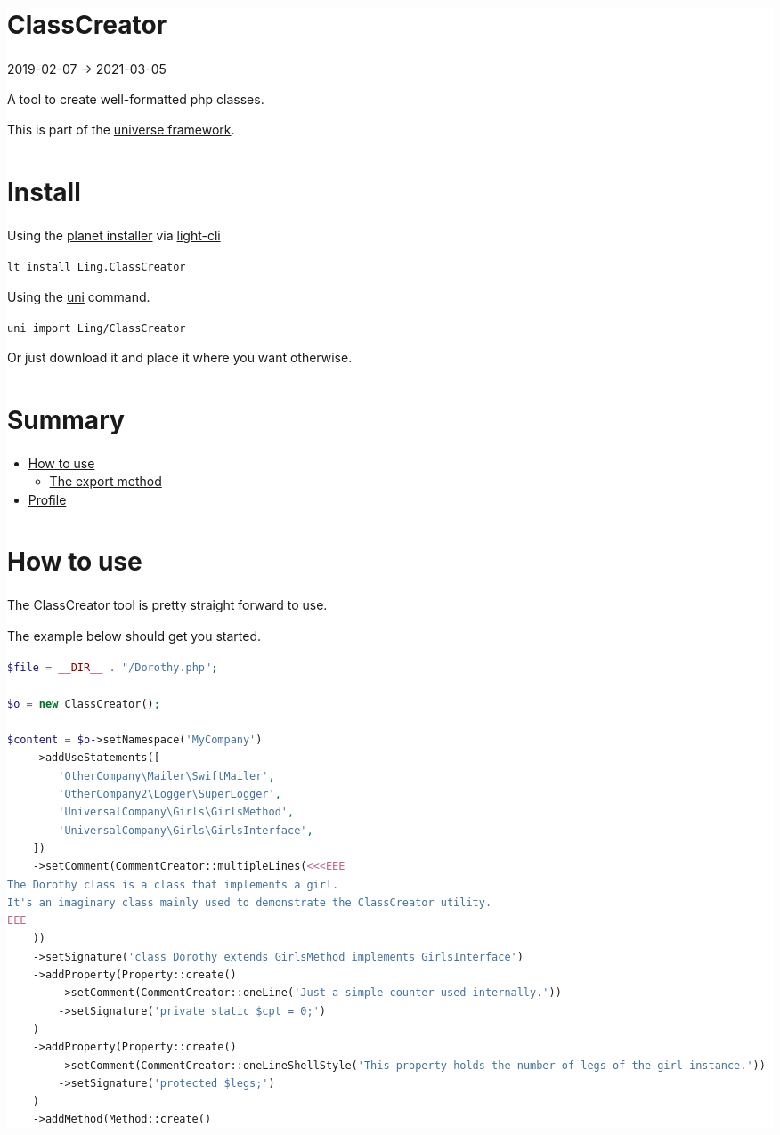 ClassCreator
===========
2019-02-07 -> 2021-03-05



A tool to create well-formatted php classes.


This is part of the [universe framework](https://github.com/karayabin/universe-snapshot).


Install
==========
Using the [planet installer](https://github.com/lingtalfi/Light_PlanetInstaller) via [light-cli](https://github.com/lingtalfi/Light_Cli)
```bash
lt install Ling.ClassCreator
```

Using the [uni](https://github.com/lingtalfi/universe-naive-importer) command.
```bash
uni import Ling/ClassCreator
```

Or just download it and place it where you want otherwise.


Summary
=======

- [How to use](#how-to-use)
    - [The export method](#the-export-method)
- [Profile](#profile)




How to use
==========

The ClassCreator tool is pretty straight forward to use.

The example below should get you started.


```php
$file = __DIR__ . "/Dorothy.php";

$o = new ClassCreator();

$content = $o->setNamespace('MyCompany')
    ->addUseStatements([
        'OtherCompany\Mailer\SwiftMailer',
        'OtherCompany2\Logger\SuperLogger',
        'UniversalCompany\Girls\GirlsMethod',
        'UniversalCompany\Girls\GirlsInterface',
    ])
    ->setComment(CommentCreator::multipleLines(<<<EEE
The Dorothy class is a class that implements a girl.
It's an imaginary class mainly used to demonstrate the ClassCreator utility.
EEE
    ))
    ->setSignature('class Dorothy extends GirlsMethod implements GirlsInterface')
    ->addProperty(Property::create()
        ->setComment(CommentCreator::oneLine('Just a simple counter used internally.'))
        ->setSignature('private static $cpt = 0;')
    )
    ->addProperty(Property::create()
        ->setComment(CommentCreator::oneLineShellStyle('This property holds the number of legs of the girl instance.'))
        ->setSignature('protected $legs;')
    )
    ->addMethod(Method::create()
```